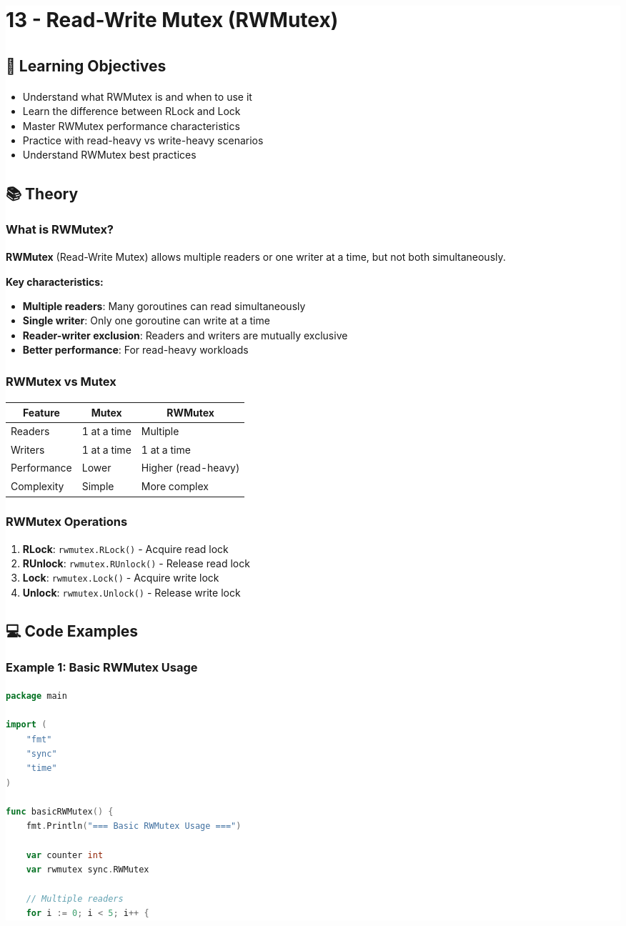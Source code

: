 # 13 - Read-Write Mutex (RWMutex)

## 🎯 Learning Objectives
- Understand what RWMutex is and when to use it
- Learn the difference between RLock and Lock
- Master RWMutex performance characteristics
- Practice with read-heavy vs write-heavy scenarios
- Understand RWMutex best practices

## 📚 Theory

### What is RWMutex?

**RWMutex** (Read-Write Mutex) allows multiple readers or one writer at a time, but not both simultaneously.

**Key characteristics:**
- **Multiple readers**: Many goroutines can read simultaneously
- **Single writer**: Only one goroutine can write at a time
- **Reader-writer exclusion**: Readers and writers are mutually exclusive
- **Better performance**: For read-heavy workloads

### RWMutex vs Mutex

| Feature | Mutex | RWMutex |
|---------|-------|---------|
| Readers | 1 at a time | Multiple |
| Writers | 1 at a time | 1 at a time |
| Performance | Lower | Higher (read-heavy) |
| Complexity | Simple | More complex |

### RWMutex Operations

1. **RLock**: `rwmutex.RLock()` - Acquire read lock
2. **RUnlock**: `rwmutex.RUnlock()` - Release read lock
3. **Lock**: `rwmutex.Lock()` - Acquire write lock
4. **Unlock**: `rwmutex.Unlock()` - Release write lock

## 💻 Code Examples

### Example 1: Basic RWMutex Usage

```go
package main

import (
    "fmt"
    "sync"
    "time"
)

func basicRWMutex() {
    fmt.Println("=== Basic RWMutex Usage ===")
    
    var counter int
    var rwmutex sync.RWMutex
    
    // Multiple readers
    for i := 0; i < 5; i++ {
```